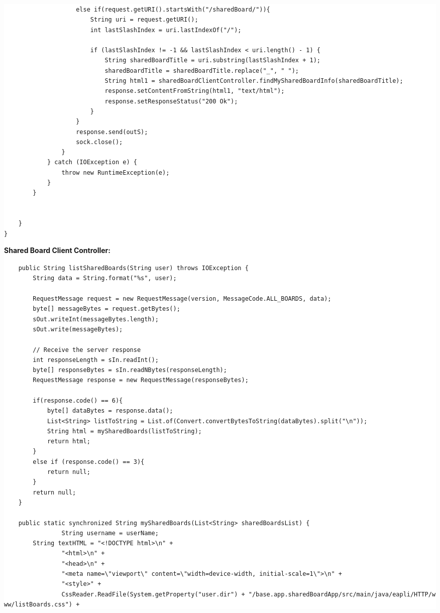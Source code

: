 ```` 
                    else if(request.getURI().startsWith("/sharedBoard/")){
                        String uri = request.getURI();
                        int lastSlashIndex = uri.lastIndexOf("/");

                        if (lastSlashIndex != -1 && lastSlashIndex < uri.length() - 1) {
                            String sharedBoardTitle = uri.substring(lastSlashIndex + 1);
                            sharedBoardTitle = sharedBoardTitle.replace("_", " ");
                            String html1 = sharedBoardClientController.findMySharedBoardInfo(sharedBoardTitle);
                            response.setContentFromString(html1, "text/html");
                            response.setResponseStatus("200 Ok");
                        }
                    }
                    response.send(outS);
                    sock.close();
                }
            } catch (IOException e) {
                throw new RuntimeException(e);
            }
        }


    }
}

````

**Shared Board Client Controller:**
```` 
    public String listSharedBoards(String user) throws IOException {
        String data = String.format("%s", user);

        RequestMessage request = new RequestMessage(version, MessageCode.ALL_BOARDS, data);
        byte[] messageBytes = request.getBytes();
        sOut.writeInt(messageBytes.length);
        sOut.write(messageBytes);

        // Receive the server response
        int responseLength = sIn.readInt();
        byte[] responseBytes = sIn.readNBytes(responseLength);
        RequestMessage response = new RequestMessage(responseBytes);

        if(response.code() == 6){
            byte[] dataBytes = response.data();
            List<String> listToString = List.of(Convert.convertBytesToString(dataBytes).split("\n"));
            String html = mySharedBoards(listToString);
            return html;
        }
        else if (response.code() == 3){
            return null;
        }
        return null;
    }

    public static synchronized String mySharedBoards(List<String> sharedBoardsList) {
                String username = userName;
        String textHTML = "<!DOCTYPE html>\n" +
                "<html>\n" +
                "<head>\n" +
                "<meta name=\"viewport\" content=\"width=device-width, initial-scale=1\">\n" +
                "<style>" +
                CssReader.ReadFile(System.getProperty("user.dir") + "/base.app.sharedBoardApp/src/main/java/eapli/HTTP/www/listBoards.css") +
````